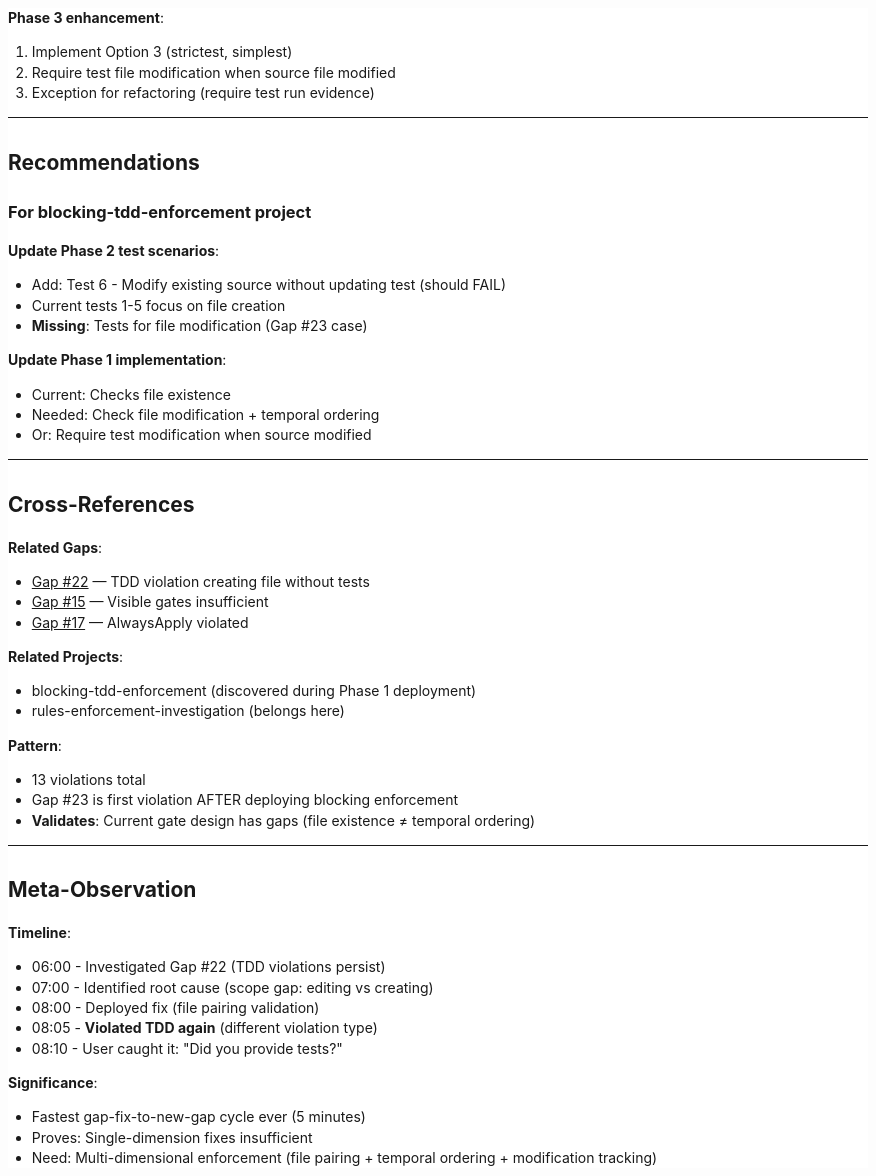 **Phase 3 enhancement**:
1. Implement Option 3 (strictest, simplest)
2. Require test file modification when source file modified
3. Exception for refactoring (require test run evidence)

---

## Recommendations

### For blocking-tdd-enforcement project

**Update Phase 2 test scenarios**:
- Add: Test 6 - Modify existing source without updating test (should FAIL)
- Current tests 1-5 focus on file creation
- **Missing**: Tests for file modification (Gap #23 case)

**Update Phase 1 implementation**:
- Current: Checks file existence
- Needed: Check file modification + temporal ordering
- Or: Require test modification when source modified

---

## Cross-References

**Related Gaps**:
- [Gap #22](gap-22-tdd-violation-pattern-archive-ready.md) — TDD violation creating file without tests
- [Gap #15](gap-15-changeset-label-violation-and-script-bypass.md) — Visible gates insufficient
- [Gap #17](gap-17-reactive-documentation-proactive-failure.md) — AlwaysApply violated

**Related Projects**:
- blocking-tdd-enforcement (discovered during Phase 1 deployment)
- rules-enforcement-investigation (belongs here)

**Pattern**:
- 13 violations total
- Gap #23 is first violation AFTER deploying blocking enforcement
- **Validates**: Current gate design has gaps (file existence ≠ temporal ordering)

---

## Meta-Observation

**Timeline**:
- 06:00 - Investigated Gap #22 (TDD violations persist)
- 07:00 - Identified root cause (scope gap: editing vs creating)
- 08:00 - Deployed fix (file pairing validation)
- 08:05 - **Violated TDD again** (different violation type)
- 08:10 - User caught it: "Did you provide tests?"

**Significance**:
- Fastest gap-fix-to-new-gap cycle ever (5 minutes)
- Proves: Single-dimension fixes insufficient
- Need: Multi-dimensional enforcement (file pairing + temporal ordering + modification tracking)
